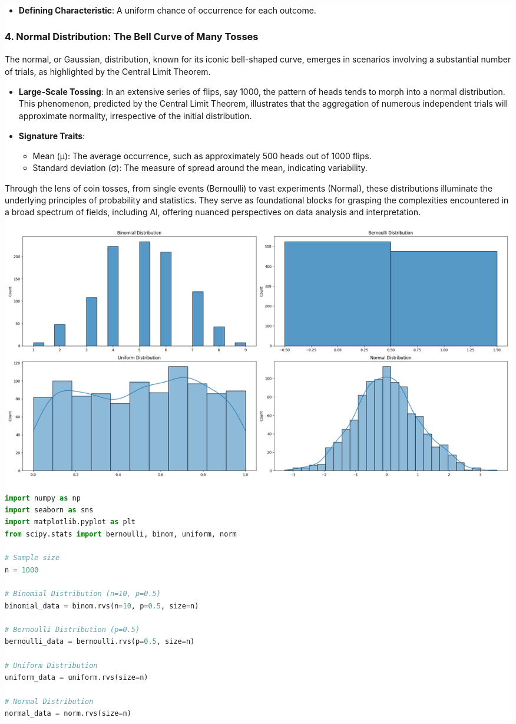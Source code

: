 - **Defining Characteristic**: A uniform chance of occurrence for each outcome.

### 4. Normal Distribution: The Bell Curve of Many Tosses

The normal, or Gaussian, distribution, known for its iconic bell-shaped curve, emerges in scenarios involving a substantial number of trials, as highlighted by the Central Limit Theorem.

- **Large-Scale Tossing**: In an extensive series of flips, say 1000, the pattern of heads tends to morph into a normal distribution. This phenomenon, predicted by the Central Limit Theorem, illustrates that the aggregation of numerous independent trials will approximate normality, irrespective of the initial distribution.

- **Signature Traits**:
  - Mean (μ): The average occurrence, such as approximately 500 heads out of 1000 flips.
  - Standard deviation (σ): The measure of spread around the mean, indicating variability.

Through the lens of coin tosses, from single events (Bernoulli) to vast experiments (Normal), these distributions illuminate the underlying principles of probability and statistics. They serve as foundational blocks for grasping the complexities encountered in a broad spectrum of fields, including AI, offering nuanced perspectives on data analysis and interpretation.

![coin-tossing-distributions.png](images%2Fcoin-tossing-distributions.png)

```python
import numpy as np
import seaborn as sns
import matplotlib.pyplot as plt
from scipy.stats import bernoulli, binom, uniform, norm

# Sample size
n = 1000

# Binomial Distribution (n=10, p=0.5)
binomial_data = binom.rvs(n=10, p=0.5, size=n)

# Bernoulli Distribution (p=0.5)
bernoulli_data = bernoulli.rvs(p=0.5, size=n)

# Uniform Distribution
uniform_data = uniform.rvs(size=n)

# Normal Distribution
normal_data = norm.rvs(size=n)

```